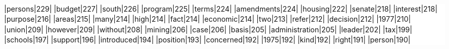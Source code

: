 |persons|229|
|budget|227|
|south|226|
|program|225|
|terms|224|
|amendments|224|
|housing|222|
|senate|218|
|interest|218|
|purpose|216|
|areas|215|
|many|214|
|high|214|
|fact|214|
|economic|214|
|two|213|
|refer|212|
|decision|212|
|1977|210|
|union|209|
|however|209|
|without|208|
|mining|206|
|case|206|
|basis|205|
|administration|205|
|leader|202|
|tax|199|
|schools|197|
|support|196|
|introduced|194|
|position|193|
|concerned|192|
|1975|192|
|kind|192|
|right|191|
|person|190|